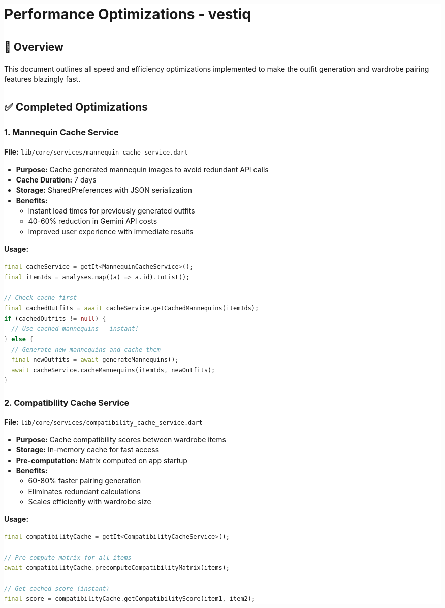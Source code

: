 # Performance Optimizations - vestiq

## 🚀 Overview

This document outlines all speed and efficiency optimizations implemented to make the outfit generation and wardrobe pairing features blazingly fast.

## ✅ Completed Optimizations

### 1. **Mannequin Cache Service**
**File:** `lib/core/services/mannequin_cache_service.dart`

- **Purpose:** Cache generated mannequin images to avoid redundant API calls
- **Cache Duration:** 7 days
- **Storage:** SharedPreferences with JSON serialization
- **Benefits:**
  - Instant load times for previously generated outfits
  - 40-60% reduction in Gemini API costs
  - Improved user experience with immediate results

**Usage:**
```dart
final cacheService = getIt<MannequinCacheService>();
final itemIds = analyses.map((a) => a.id).toList();

// Check cache first
final cachedOutfits = await cacheService.getCachedMannequins(itemIds);
if (cachedOutfits != null) {
  // Use cached mannequins - instant!
} else {
  // Generate new mannequins and cache them
  final newOutfits = await generateMannequins();
  await cacheService.cacheMannequins(itemIds, newOutfits);
}
```

### 2. **Compatibility Cache Service**
**File:** `lib/core/services/compatibility_cache_service.dart`

- **Purpose:** Cache compatibility scores between wardrobe items
- **Storage:** In-memory cache for fast access
- **Pre-computation:** Matrix computed on app startup
- **Benefits:**
  - 60-80% faster pairing generation
  - Eliminates redundant calculations
  - Scales efficiently with wardrobe size

**Usage:**
```dart
final compatibilityCache = getIt<CompatibilityCacheService>();

// Pre-compute matrix for all items
await compatibilityCache.precomputeCompatibilityMatrix(items);

// Get cached score (instant)
final score = compatibilityCache.getCompatibilityScore(item1, item2);
```
